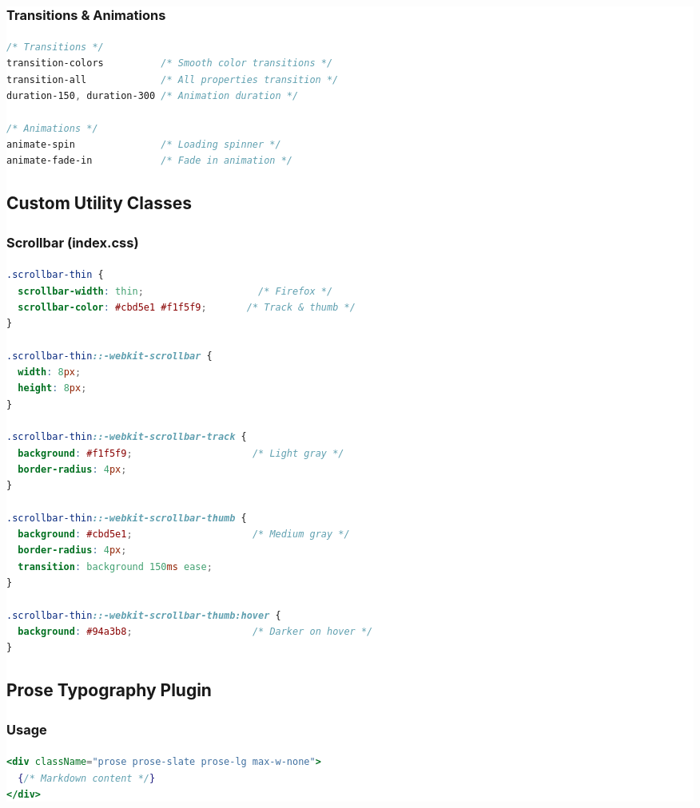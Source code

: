 ### Transitions & Animations
```css
/* Transitions */
transition-colors          /* Smooth color transitions */
transition-all             /* All properties transition */
duration-150, duration-300 /* Animation duration */

/* Animations */
animate-spin               /* Loading spinner */
animate-fade-in            /* Fade in animation */
```

## Custom Utility Classes

### Scrollbar (index.css)
```css
.scrollbar-thin {
  scrollbar-width: thin;                    /* Firefox */
  scrollbar-color: #cbd5e1 #f1f5f9;       /* Track & thumb */
}

.scrollbar-thin::-webkit-scrollbar {
  width: 8px;
  height: 8px;
}

.scrollbar-thin::-webkit-scrollbar-track {
  background: #f1f5f9;                     /* Light gray */
  border-radius: 4px;
}

.scrollbar-thin::-webkit-scrollbar-thumb {
  background: #cbd5e1;                     /* Medium gray */
  border-radius: 4px;
  transition: background 150ms ease;
}

.scrollbar-thin::-webkit-scrollbar-thumb:hover {
  background: #94a3b8;                     /* Darker on hover */
}
```

## Prose Typography Plugin

### Usage
```jsx
<div className="prose prose-slate prose-lg max-w-none">
  {/* Markdown content */}
</div>
```
